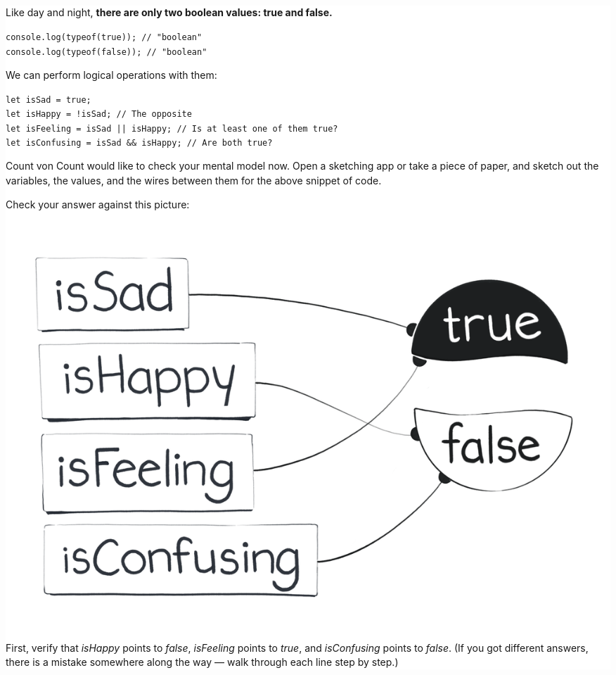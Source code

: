 Like day and night, **there are only two boolean values: true and false.**

```
console.log(typeof(true)); // "boolean"
console.log(typeof(false)); // "boolean"
```

We can perform logical operations with them:

```
let isSad = true;
let isHappy = !isSad; // The opposite
let isFeeling = isSad || isHappy; // Is at least one of them true?
let isConfusing = isSad && isHappy; // Are both true?
```

Count von Count would like to check your mental model now. Open a sketching app or take a piece of paper, and sketch out the variables, the values, and the wires between them for the above snippet of code.

Check your answer against this picture:

![Boolean exercise](/media/04-boolean-exercise.png)

First, verify that _isHappy_ points to _false_, _isFeeling_ points to _true_, and _isConfusing_ points to _false_. (If you got different answers, there is a mistake somewhere along the way — walk through each line step by step.)
